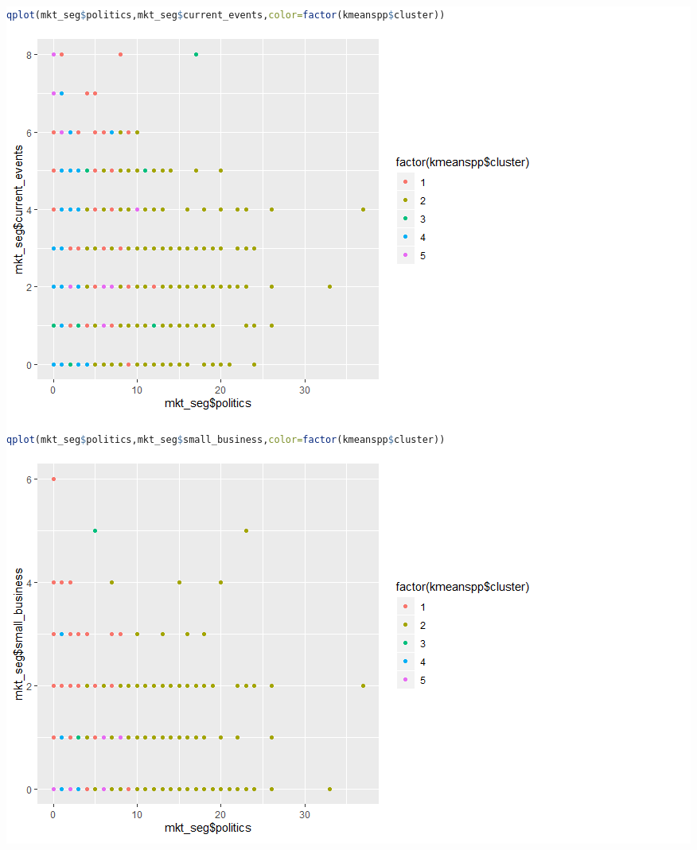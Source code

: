 ``` r
qplot(mkt_seg$politics,mkt_seg$current_events,color=factor(kmeanspp$cluster))
```

![](STA380_hw2_files/figure-markdown_github/unnamed-chunk-41-7.png)

``` r
qplot(mkt_seg$politics,mkt_seg$small_business,color=factor(kmeanspp$cluster))
```

![](STA380_hw2_files/figure-markdown_github/unnamed-chunk-41-8.png)
